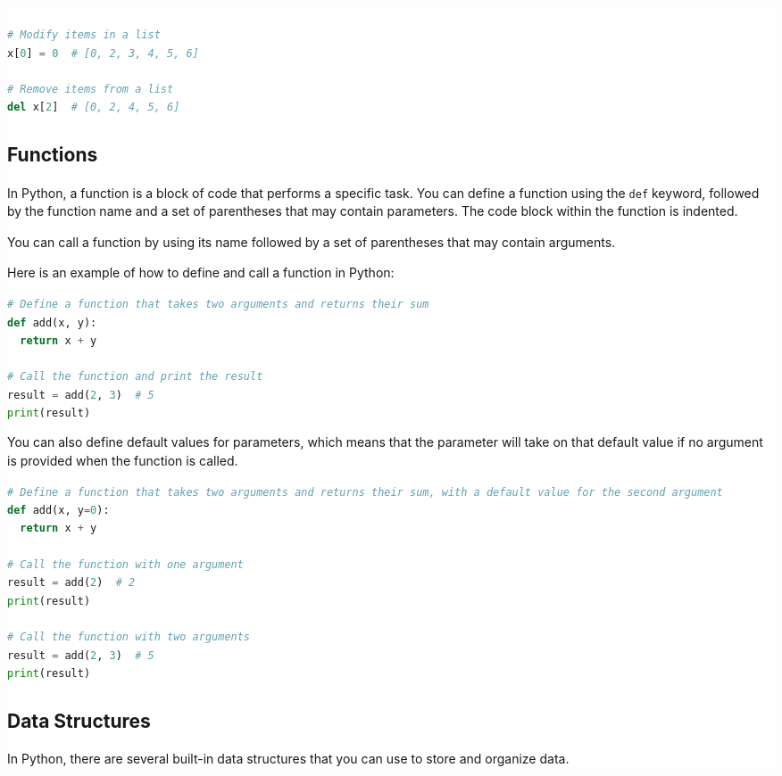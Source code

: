 ```py

# Modify items in a list
x[0] = 0  # [0, 2, 3, 4, 5, 6]

# Remove items from a list
del x[2]  # [0, 2, 4, 5, 6]

```

## Functions

In Python, a function is a block of code that performs a specific task. You can define a function using the `def` keyword, followed by the function name and a set of parentheses that may contain parameters. The code block within the function is indented.

You can call a function by using its name followed by a set of parentheses that may contain arguments.

Here is an example of how to define and call a function in Python:

```py
# Define a function that takes two arguments and returns their sum
def add(x, y):
  return x + y

# Call the function and print the result
result = add(2, 3)  # 5
print(result)

```

You can also define default values for parameters, which means that the parameter will take on that default value if no argument is provided when the function is called.

```py
# Define a function that takes two arguments and returns their sum, with a default value for the second argument
def add(x, y=0):
  return x + y

# Call the function with one argument
result = add(2)  # 2
print(result)

# Call the function with two arguments
result = add(2, 3)  # 5
print(result)

```

## Data Structures

In Python, there are several built-in data structures that you can use to store and organize data.
